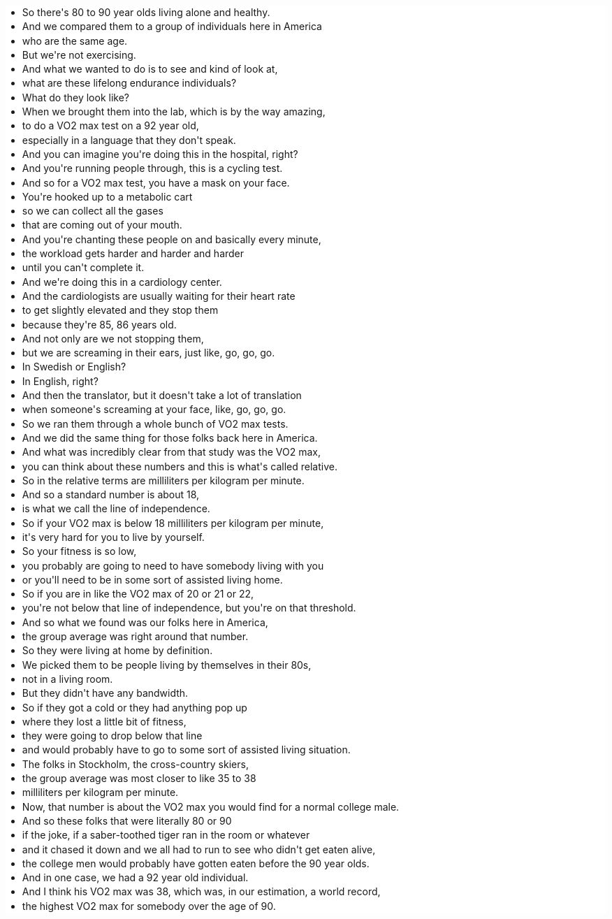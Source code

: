 *  So there's 80 to 90 year olds living alone and healthy.
*  And we compared them to a group of individuals here in America
*  who are the same age.
*  But we're not exercising.
*  And what we wanted to do is to see and kind of look at,
*  what are these lifelong endurance individuals?
*  What do they look like?
*  When we brought them into the lab, which is by the way amazing,
*  to do a VO2 max test on a 92 year old,
*  especially in a language that they don't speak.
*  And you can imagine you're doing this in the hospital, right?
*  And you're running people through, this is a cycling test.
*  And so for a VO2 max test, you have a mask on your face.
*  You're hooked up to a metabolic cart
*  so we can collect all the gases
*  that are coming out of your mouth.
*  And you're chanting these people on and basically every minute,
*  the workload gets harder and harder and harder
*  until you can't complete it.
*  And we're doing this in a cardiology center.
*  And the cardiologists are usually waiting for their heart rate
*  to get slightly elevated and they stop them
*  because they're 85, 86 years old.
*  And not only are we not stopping them,
*  but we are screaming in their ears, just like, go, go, go.
*  In Swedish or English?
*  In English, right?
*  And then the translator, but it doesn't take a lot of translation
*  when someone's screaming at your face, like, go, go, go.
*  So we ran them through a whole bunch of VO2 max tests.
*  And we did the same thing for those folks back here in America.
*  And what was incredibly clear from that study was the VO2 max,
*  you can think about these numbers and this is what's called relative.
*  So in the relative terms are milliliters per kilogram per minute.
*  And so a standard number is about 18,
*  is what we call the line of independence.
*  So if your VO2 max is below 18 milliliters per kilogram per minute,
*  it's very hard for you to live by yourself.
*  So your fitness is so low,
*  you probably are going to need to have somebody living with you
*  or you'll need to be in some sort of assisted living home.
*  So if you are in like the VO2 max of 20 or 21 or 22,
*  you're not below that line of independence, but you're on that threshold.
*  And so what we found was our folks here in America,
*  the group average was right around that number.
*  So they were living at home by definition.
*  We picked them to be people living by themselves in their 80s,
*  not in a living room.
*  But they didn't have any bandwidth.
*  So if they got a cold or they had anything pop up
*  where they lost a little bit of fitness,
*  they were going to drop below that line
*  and would probably have to go to some sort of assisted living situation.
*  The folks in Stockholm, the cross-country skiers,
*  the group average was most closer to like 35 to 38
*  milliliters per kilogram per minute.
*  Now, that number is about the VO2 max you would find for a normal college male.
*  And so these folks that were literally 80 or 90
*  if the joke, if a saber-toothed tiger ran in the room or whatever
*  and it chased it down and we all had to run to see who didn't get eaten alive,
*  the college men would probably have gotten eaten before the 90 year olds.
*  And in one case, we had a 92 year old individual.
*  And I think his VO2 max was 38, which was, in our estimation, a world record,
*  the highest VO2 max for somebody over the age of 90.